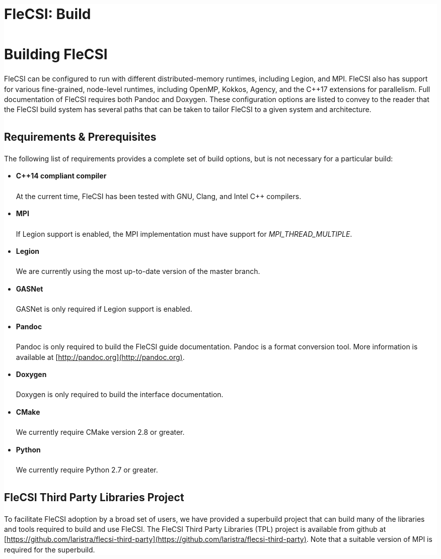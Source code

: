 # FleCSI: Build




# Building FleCSI

FleCSI can be configured to run with different distributed-memory
runtimes, including Legion, and MPI. FleCSI also has support for various
fine-grained, node-level runtimes, including OpenMP, Kokkos, Agency, and
the C++17 extensions for parallelism.  Full documentation of FleCSI
requires both Pandoc and Doxygen. These configuration options are listed
to convey to the reader that the FleCSI build system has several paths
that can be taken to tailor FleCSI to a given system and architecture.

## Requirements & Prerequisites

The following list of requirements provides a complete set of build
options, but is not necessary for a particular build:

* **C++14 compliant compiler**<br>  
  At the current time, FleCSI has been tested with GNU, Clang, and Intel
  C++ compilers.

* **MPI**<br>  
  If Legion support is enabled, the MPI implementation must have support
  for *MPI_THREAD_MULTIPLE*.

* **Legion**<br>  
  We are currently using the most up-to-date version of the master
  branch.

* **GASNet**<br>  
  GASNet is only required if Legion support is enabled.

* **Pandoc**<br>  
  Pandoc is only required to build the FleCSI guide documentation.
  Pandoc is a format conversion tool. More information is available
  at [http://pandoc.org](http://pandoc.org).

* **Doxygen**<br>  
  Doxygen is only required to build the interface documentation.

* **CMake**<br>  
  We currently require CMake version 2.8 or greater.

* **Python**<br>  
  We currently require Python 2.7 or greater.

## FleCSI Third Party Libraries Project

To facilitate FleCSI adoption by a broad set of users, we have provided
a superbuild project that can build many of the libraries and tools
required to build and use FleCSI. The FleCSI Third Party Libraries (TPL)
project is available from github at
[https://github.com/laristra/flecsi-third-party](https://github.com/laristra/flecsi-third-party).
Note that a suitable version of MPI is required for the superbuild.
